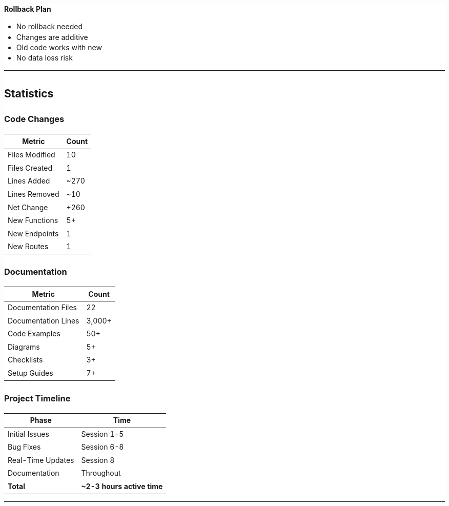 **Rollback Plan**
- No rollback needed
- Changes are additive
- Old code works with new
- No data loss risk

---

## Statistics

### Code Changes
| Metric | Count |
|--------|-------|
| Files Modified | 10 |
| Files Created | 1 |
| Lines Added | ~270 |
| Lines Removed | ~10 |
| Net Change | +260 |
| New Functions | 5+ |
| New Endpoints | 1 |
| New Routes | 1 |

### Documentation
| Metric | Count |
|--------|-------|
| Documentation Files | 22 |
| Documentation Lines | 3,000+ |
| Code Examples | 50+ |
| Diagrams | 5+ |
| Checklists | 3+ |
| Setup Guides | 7+ |

### Project Timeline
| Phase | Time |
|-------|------|
| Initial Issues | Session 1-5 |
| Bug Fixes | Session 6-8 |
| Real-Time Updates | Session 8 |
| Documentation | Throughout |
| **Total** | **~2-3 hours active time** |

---